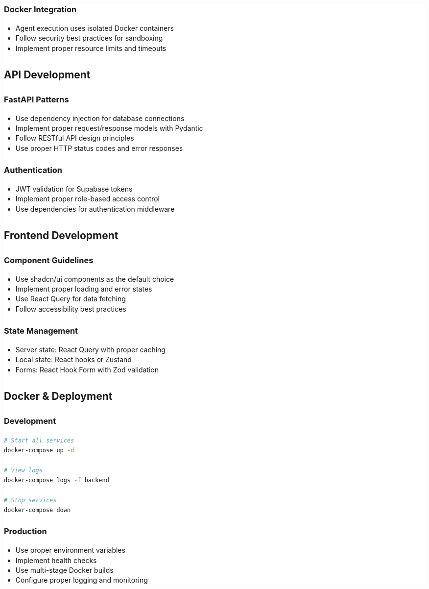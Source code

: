 ### Docker Integration
- Agent execution uses isolated Docker containers
- Follow security best practices for sandboxing
- Implement proper resource limits and timeouts

## API Development

### FastAPI Patterns
- Use dependency injection for database connections
- Implement proper request/response models with Pydantic
- Follow RESTful API design principles
- Use proper HTTP status codes and error responses

### Authentication
- JWT validation for Supabase tokens
- Implement proper role-based access control
- Use dependencies for authentication middleware

## Frontend Development

### Component Guidelines
- Use shadcn/ui components as the default choice
- Implement proper loading and error states
- Use React Query for data fetching
- Follow accessibility best practices

### State Management
- Server state: React Query with proper caching
- Local state: React hooks or Zustand
- Forms: React Hook Form with Zod validation

## Docker & Deployment

### Development
```bash
# Start all services
docker-compose up -d

# View logs
docker-compose logs -f backend

# Stop services
docker-compose down
```

### Production
- Use proper environment variables
- Implement health checks
- Use multi-stage Docker builds
- Configure proper logging and monitoring
